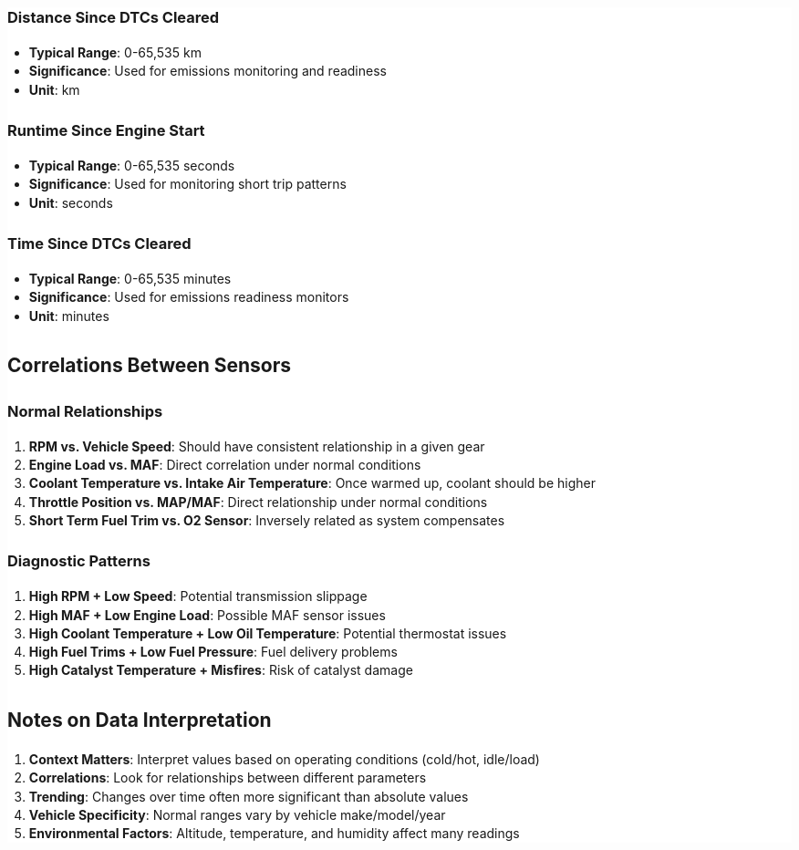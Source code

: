### Distance Since DTCs Cleared
- **Typical Range**: 0-65,535 km
- **Significance**: Used for emissions monitoring and readiness
- **Unit**: km

### Runtime Since Engine Start
- **Typical Range**: 0-65,535 seconds
- **Significance**: Used for monitoring short trip patterns
- **Unit**: seconds

### Time Since DTCs Cleared
- **Typical Range**: 0-65,535 minutes
- **Significance**: Used for emissions readiness monitors
- **Unit**: minutes

## Correlations Between Sensors

### Normal Relationships
1. **RPM vs. Vehicle Speed**: Should have consistent relationship in a given gear
2. **Engine Load vs. MAF**: Direct correlation under normal conditions
3. **Coolant Temperature vs. Intake Air Temperature**: Once warmed up, coolant should be higher
4. **Throttle Position vs. MAP/MAF**: Direct relationship under normal conditions
5. **Short Term Fuel Trim vs. O2 Sensor**: Inversely related as system compensates

### Diagnostic Patterns
1. **High RPM + Low Speed**: Potential transmission slippage
2. **High MAF + Low Engine Load**: Possible MAF sensor issues
3. **High Coolant Temperature + Low Oil Temperature**: Potential thermostat issues
4. **High Fuel Trims + Low Fuel Pressure**: Fuel delivery problems
5. **High Catalyst Temperature + Misfires**: Risk of catalyst damage

## Notes on Data Interpretation

1. **Context Matters**: Interpret values based on operating conditions (cold/hot, idle/load)
2. **Correlations**: Look for relationships between different parameters
3. **Trending**: Changes over time often more significant than absolute values
4. **Vehicle Specificity**: Normal ranges vary by vehicle make/model/year
5. **Environmental Factors**: Altitude, temperature, and humidity affect many readings